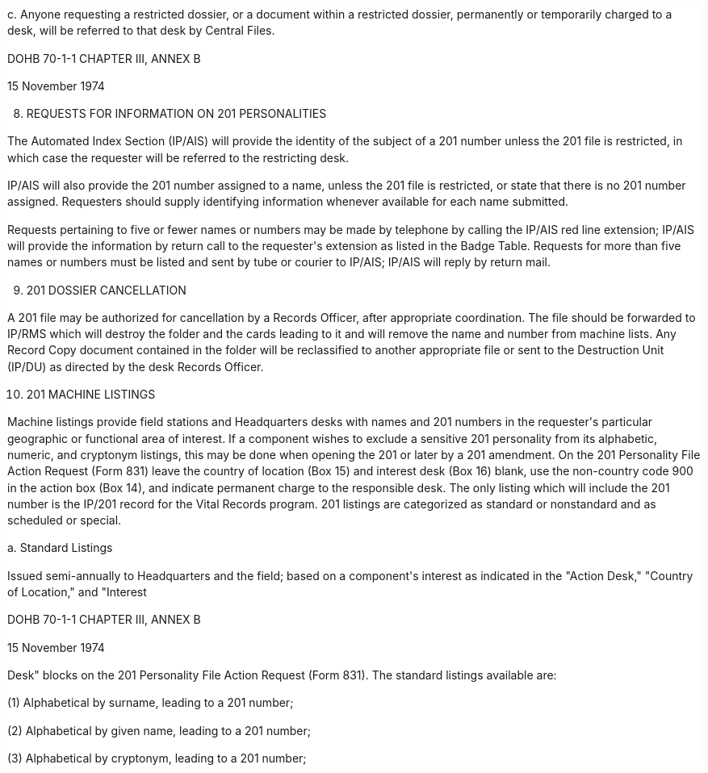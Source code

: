 c. Anyone requesting a restricted dossier, or a document within a restricted dossier, permanently or temporarily charged to a desk, will be referred to that desk by Central Files.

DOHB 70-1-1
CHAPTER III, ANNEX B

15 November 1974

8. REQUESTS FOR INFORMATION ON 201 PERSONALITIES

The Automated Index Section (IP/AIS) will provide the identity of the subject of a 201 number unless the 201 file is restricted, in which case the requester will be referred to the restricting desk.

IP/AIS will also provide the 201 number assigned to a name, unless the 201 file is restricted, or state that there is no 201 number assigned. Requesters should supply identifying information whenever available for each name submitted.

Requests pertaining to five or fewer names or numbers may be made by telephone by calling the IP/AIS red line extension; IP/AIS will provide the information by return call to the requester's extension as listed in the Badge Table. Requests for more than five names or numbers must be listed and sent by tube or courier to IP/AIS; IP/AIS will reply by return mail.

9. 201 DOSSIER CANCELLATION

A 201 file may be authorized for cancellation by a Records Officer, after appropriate coordination. The file should be forwarded to IP/RMS which will destroy the folder and the cards leading to it and will remove the name and number from machine lists. Any Record Copy document contained in the folder will be reclassified to another appropriate file or sent to the Destruction Unit (IP/DU) as directed by the desk Records Officer.

10. 201 MACHINE LISTINGS

Machine listings provide field stations and Headquarters desks with names and 201 numbers in the requester's particular geographic or functional area of interest. If a component wishes to exclude a sensitive 201 personality from its alphabetic, numeric, and cryptonym listings, this may be done when opening the 201 or later by a 201 amendment. On the 201 Personality File Action Request (Form 831) leave the country of location (Box 15) and interest desk (Box 16) blank, use the non-country code 900 in the action box (Box 14), and indicate permanent charge to the responsible desk. The only listing which will include the 201 number is the IP/201 record for the Vital Records program. 201 listings are categorized as standard or nonstandard and as scheduled or special.

a. Standard Listings

Issued semi-annually to Headquarters and the field; based on a component's interest as indicated in the "Action Desk," "Country of Location," and "Interest

DOHB 70-1-1
CHAPTER III, ANNEX B

15 November 1974

Desk" blocks on the 201 Personality File Action Request (Form 831). The standard listings available are:

(1) Alphabetical by surname, leading to a 201 number;

(2) Alphabetical by given name, leading to a 201 number;

(3) Alphabetical by cryptonym, leading to a 201 number;
